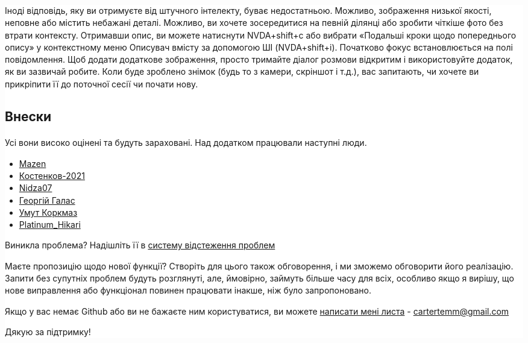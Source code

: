 Іноді відповідь, яку ви отримуєте від штучного інтелекту, буває недостатньою. Можливо, зображення низької якості, неповне або містить небажані деталі. Можливо, ви хочете зосередитися на певній ділянці або зробити чіткіше фото без втрати контексту.
Отримавши опис, ви можете натиснути NVDA+shift+c або вибрати «Подальші кроки щодо попереднього опису» у контекстному меню Описувач вмісту за допомогою ШІ (NVDA+shift+i). Початково фокус встановлюється на полі повідомлення.
Щоб додати додаткове зображення, просто тримайте діалог розмови відкритим і використовуйте додаток, як ви зазвичай робите. Коли буде зроблено знімок (будь то з камери, скріншот і т.д.), вас запитають, чи хочете ви прикріпити її до поточної сесії чи почати нову.

## Внески

Усі вони високо оцінені та будуть зараховані.
Над додатком працювали наступні люди.

* [Mazen](https://github.com/mzanm)
* [Костенков-2021](https://github.com/Kostenkov-2021)
* [Nidza07](https://github.com/nidza07)
* [Георгій Галас](nvda.translation.uk@gmail.com)
* [Умут Коркмаз](umutkork@gmail.com)
* [Platinum_Hikari](urbain_onces.0r@icloud.com)

Виникла проблема? Надішліть її в [систему відстеження проблем](https://github.com/cartertemm/AI-content-describer/issues)

Маєте пропозицію щодо нової функції? Створіть для цього також обговорення, і ми зможемо обговорити його реалізацію. Запити без супутніх проблем будуть розглянуті, але, ймовірно, займуть більше часу для всіх, особливо якщо я вирішу, що нове виправлення або функціонал повинен працювати інакше, ніж було запропоновано.

Якщо у вас немає Github або ви не бажаєте ним користуватися, ви можете [написати мені листа](mailto:cartertemm@gmail.com) - cartertemm@gmail.com

Дякую за підтримку!
